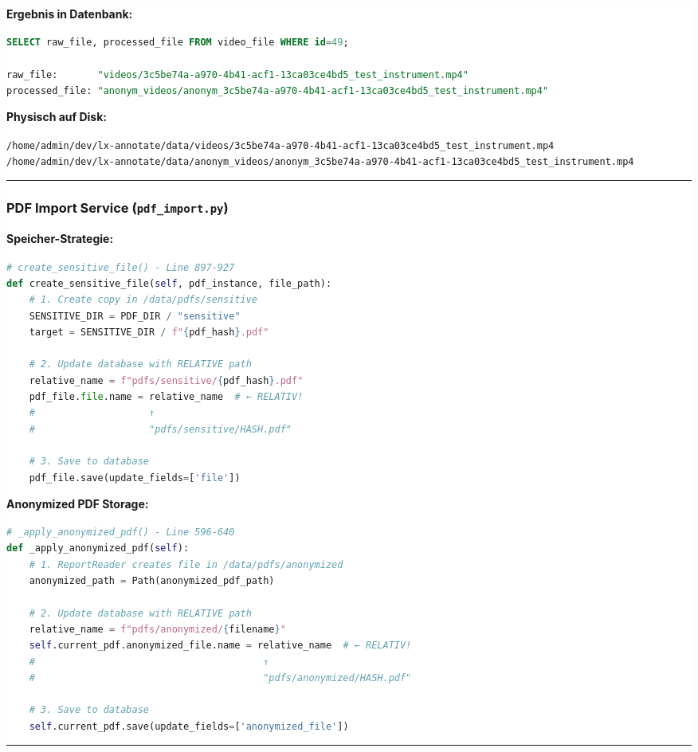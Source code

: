 **Ergebnis in Datenbank:**
```sql
SELECT raw_file, processed_file FROM video_file WHERE id=49;

raw_file:       "videos/3c5be74a-a970-4b41-acf1-13ca03ce4bd5_test_instrument.mp4"
processed_file: "anonym_videos/anonym_3c5be74a-a970-4b41-acf1-13ca03ce4bd5_test_instrument.mp4"
```

**Physisch auf Disk:**
```bash
/home/admin/dev/lx-annotate/data/videos/3c5be74a-a970-4b41-acf1-13ca03ce4bd5_test_instrument.mp4
/home/admin/dev/lx-annotate/data/anonym_videos/anonym_3c5be74a-a970-4b41-acf1-13ca03ce4bd5_test_instrument.mp4
```

---

### **PDF Import Service** (`pdf_import.py`)

**Speicher-Strategie:**
```python
# create_sensitive_file() - Line 897-927
def create_sensitive_file(self, pdf_instance, file_path):
    # 1. Create copy in /data/pdfs/sensitive
    SENSITIVE_DIR = PDF_DIR / "sensitive"
    target = SENSITIVE_DIR / f"{pdf_hash}.pdf"
    
    # 2. Update database with RELATIVE path  
    relative_name = f"pdfs/sensitive/{pdf_hash}.pdf"
    pdf_file.file.name = relative_name  # ← RELATIV!
    #                    ↑
    #                    "pdfs/sensitive/HASH.pdf"
    
    # 3. Save to database
    pdf_file.save(update_fields=['file'])
```

**Anonymized PDF Storage:**
```python
# _apply_anonymized_pdf() - Line 596-640
def _apply_anonymized_pdf(self):
    # 1. ReportReader creates file in /data/pdfs/anonymized
    anonymized_path = Path(anonymized_pdf_path)
    
    # 2. Update database with RELATIVE path
    relative_name = f"pdfs/anonymized/{filename}"
    self.current_pdf.anonymized_file.name = relative_name  # ← RELATIV!
    #                                        ↑
    #                                        "pdfs/anonymized/HASH.pdf"
    
    # 3. Save to database
    self.current_pdf.save(update_fields=['anonymized_file'])
```

---